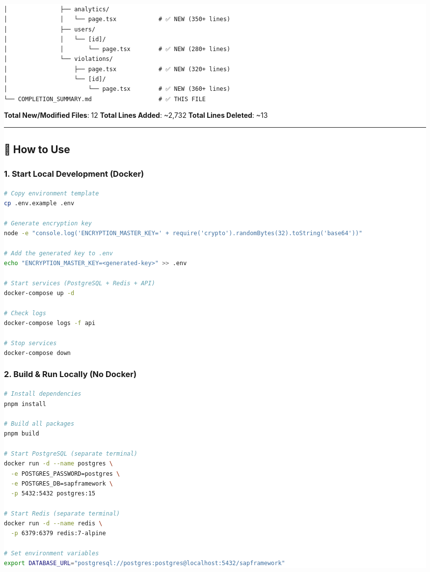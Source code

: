 ```
│               ├── analytics/
│               │   └── page.tsx            # ✅ NEW (350+ lines)
│               ├── users/
│               │   └── [id]/
│               │       └── page.tsx        # ✅ NEW (280+ lines)
│               └── violations/
│                   ├── page.tsx            # ✅ NEW (320+ lines)
│                   └── [id]/
│                       └── page.tsx        # ✅ NEW (360+ lines)
└── COMPLETION_SUMMARY.md                   # ✅ THIS FILE
```

**Total New/Modified Files**: 12
**Total Lines Added**: ~2,732
**Total Lines Deleted**: ~13

---

## 🚀 How to Use

### 1. Start Local Development (Docker)

```bash
# Copy environment template
cp .env.example .env

# Generate encryption key
node -e "console.log('ENCRYPTION_MASTER_KEY=' + require('crypto').randomBytes(32).toString('base64'))"

# Add the generated key to .env
echo "ENCRYPTION_MASTER_KEY=<generated-key>" >> .env

# Start services (PostgreSQL + Redis + API)
docker-compose up -d

# Check logs
docker-compose logs -f api

# Stop services
docker-compose down
```

### 2. Build & Run Locally (No Docker)

```bash
# Install dependencies
pnpm install

# Build all packages
pnpm build

# Start PostgreSQL (separate terminal)
docker run -d --name postgres \
  -e POSTGRES_PASSWORD=postgres \
  -e POSTGRES_DB=sapframework \
  -p 5432:5432 postgres:15

# Start Redis (separate terminal)
docker run -d --name redis \
  -p 6379:6379 redis:7-alpine

# Set environment variables
export DATABASE_URL="postgresql://postgres:postgres@localhost:5432/sapframework"
```